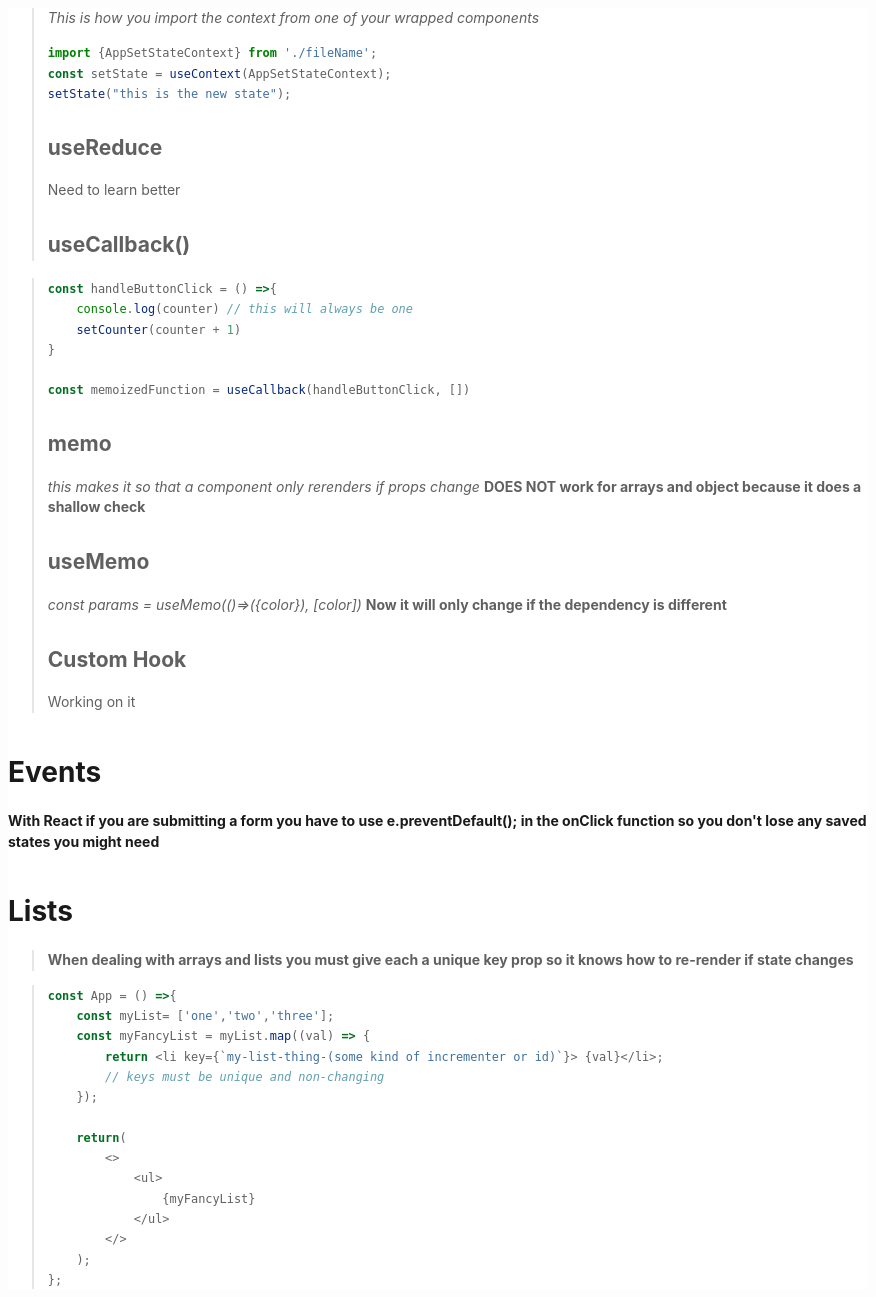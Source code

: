 > *This is how you import the context from one of your wrapped components*
>
> ```javascript
> import {AppSetStateContext} from './fileName';
> const setState = useContext(AppSetStateContext);
> setState("this is the new state");
> ```
>
> ## useReduce
> Need to learn better
>
> ## useCallback()

> ```javascript
> const handleButtonClick = () =>{
>     console.log(counter) // this will always be one
>     setCounter(counter + 1)
> }
> 
> const memoizedFunction = useCallback(handleButtonClick, [])
> ```
> 
> ## memo 
> *this makes it so that a component only rerenders if props change*
> **DOES NOT work for arrays and object because it does a shallow check**
> 
> ## useMemo
> *const params = useMemo(()=>({color}), [color])*
> **Now it will only change if the dependency is different**
>
> ## Custom Hook
> Working on it 

# Events
**With React if you are submitting a form you have to use e.preventDefault(); in the onClick function so you don't lose any saved states you might need**

# Lists
> **When dealing with arrays and lists you must give each a unique key prop so it knows how to re-render if state changes**

> ```javascript
> const App = () =>{
>     const myList= ['one','two','three'];
>     const myFancyList = myList.map((val) => {
>         return <li key={`my-list-thing-(some kind of incrementer or id)`}> {val}</li>;
>         // keys must be unique and non-changing
>     });
> 
>     return(
>         <>
>             <ul>
>                 {myFancyList}
>             </ul>
>         </>
>     );
> };
> ```
